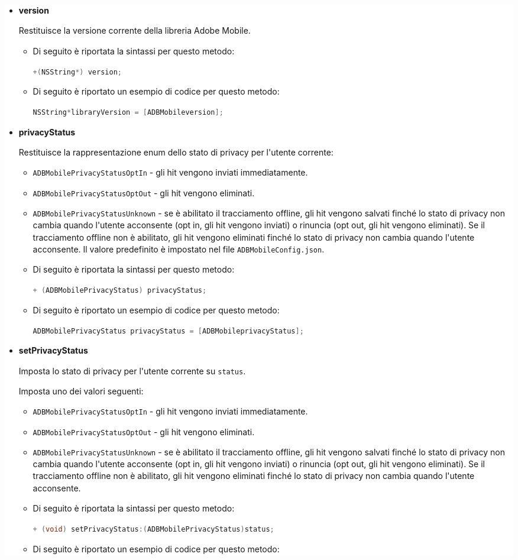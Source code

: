 * **version**

   Restituisce la versione corrente della libreria Adobe Mobile.

   * Di seguito è riportata la sintassi per questo metodo:

      ```objective-c
      +(NSString*) version;
      ```

   * Di seguito è riportato un esempio di codice per questo metodo:

      ```objective-c
      NSString*libraryVersion = [ADBMobileversion];
      ```

* **privacyStatus**

   Restituisce la rappresentazione enum dello stato di privacy per l&#39;utente corrente:

   * `ADBMobilePrivacyStatusOptIn` - gli hit vengono inviati immediatamente.
   * `ADBMobilePrivacyStatusOptOut` - gli hit vengono eliminati.
   * `ADBMobilePrivacyStatusUnknown` - se è abilitato il tracciamento offline, gli hit vengono salvati finché lo stato di privacy non cambia quando l&#39;utente acconsente (opt in, gli hit vengono inviati) o rinuncia (opt out, gli hit vengono eliminati). Se il tracciamento offline non è abilitato, gli hit vengono eliminati finché lo stato di privacy non cambia quando l&#39;utente acconsente.
Il valore predefinito è impostato nel file `ADBMobileConfig.json`.

   * Di seguito è riportata la sintassi per questo metodo:

      ```objective-c
      + (ADBMobilePrivacyStatus) privacyStatus;
      ```

   * Di seguito è riportato un esempio di codice per questo metodo:

      ```objective-c
      ADBMobilePrivacyStatus privacyStatus = [ADBMobileprivacyStatus];
      ```

* **setPrivacyStatus**

   Imposta lo stato di privacy per l&#39;utente corrente su `status`.

   Imposta uno dei valori seguenti:

   * `ADBMobilePrivacyStatusOptIn` - gli hit vengono inviati immediatamente.
   * `ADBMobilePrivacyStatusOptOut` - gli hit vengono eliminati.
   * `ADBMobilePrivacyStatusUnknown` - se è abilitato il tracciamento offline, gli hit vengono salvati finché lo stato di privacy non cambia quando l&#39;utente acconsente (opt in, gli hit vengono inviati) o rinuncia (opt out, gli hit vengono eliminati). Se il tracciamento offline non è abilitato, gli hit vengono eliminati finché lo stato di privacy non cambia quando l&#39;utente acconsente.

   * Di seguito è riportata la sintassi per questo metodo:

      ```objective-c
      + (void) setPrivacyStatus:(ADBMobilePrivacyStatus)status;
      ```

   * Di seguito è riportato un esempio di codice per questo metodo:
